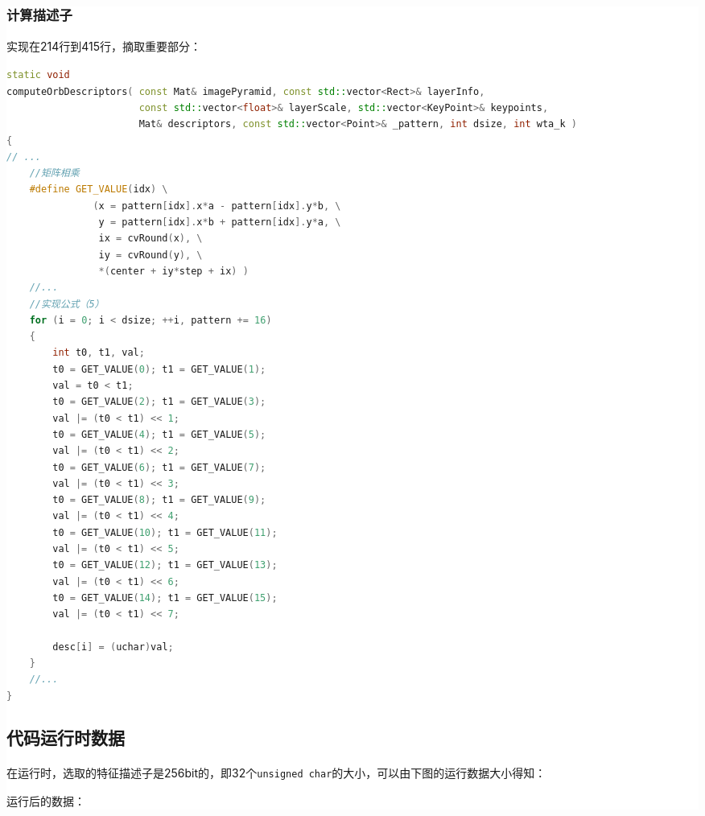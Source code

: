 ### 计算描述子

实现在214行到415行，摘取重要部分：

```c++
static void
computeOrbDescriptors( const Mat& imagePyramid, const std::vector<Rect>& layerInfo,
                       const std::vector<float>& layerScale, std::vector<KeyPoint>& keypoints,
                       Mat& descriptors, const std::vector<Point>& _pattern, int dsize, int wta_k )
{
// ...
    //矩阵相乘
    #define GET_VALUE(idx) \
               (x = pattern[idx].x*a - pattern[idx].y*b, \
                y = pattern[idx].x*b + pattern[idx].y*a, \
                ix = cvRound(x), \
                iy = cvRound(y), \
                *(center + iy*step + ix) )
    //...
    //实现公式（5）
    for (i = 0; i < dsize; ++i, pattern += 16)
    {
        int t0, t1, val;
        t0 = GET_VALUE(0); t1 = GET_VALUE(1);
        val = t0 < t1;
        t0 = GET_VALUE(2); t1 = GET_VALUE(3);
        val |= (t0 < t1) << 1;
        t0 = GET_VALUE(4); t1 = GET_VALUE(5);
        val |= (t0 < t1) << 2;
        t0 = GET_VALUE(6); t1 = GET_VALUE(7);
        val |= (t0 < t1) << 3;
        t0 = GET_VALUE(8); t1 = GET_VALUE(9);
        val |= (t0 < t1) << 4;
        t0 = GET_VALUE(10); t1 = GET_VALUE(11);
        val |= (t0 < t1) << 5;
        t0 = GET_VALUE(12); t1 = GET_VALUE(13);
        val |= (t0 < t1) << 6;
        t0 = GET_VALUE(14); t1 = GET_VALUE(15);
        val |= (t0 < t1) << 7;

        desc[i] = (uchar)val;
    }
    //...
}
```

## 代码运行时数据

在运行时，选取的特征描述子是256bit的，即32个`unsigned char`的大小，可以由下图的运行数据大小得知：



运行后的数据：
